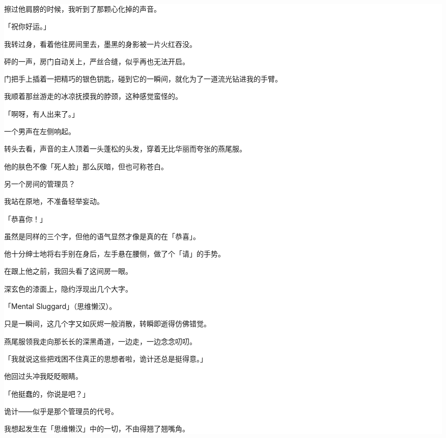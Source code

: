 擦过他肩膀的时候，我听到了那颗心化掉的声音。


「祝你好运。」


我转过身，看着他往房间里去，墨黑的身影被一片火红吞没。


砰的一声，房门自动关上，严丝合缝，似乎再也无法开启。


门把手上插着一把精巧的银色钥匙，碰到它的一瞬间，就化为了一道流光钻进我的手臂。


我顺着那丝游走的冰凉抚摸我的脖颈，这种感觉蛮怪的。


「啊呀，有人出来了。」


一个男声在左侧响起。


转头去看，声音的主人顶着一头蓬松的头发，穿着无比华丽而夸张的燕尾服。


他的肤色不像「死人脸」那么灰暗，但也可称苍白。


另一个房间的管理员？


我站在原地，不准备轻举妄动。


「恭喜你！」


虽然是同样的三个字，但他的语气显然才像是真的在「恭喜」。


他十分绅士地将右手别在身后，左手悬在腰侧，做了个「请」的手势。


在跟上他之前，我回头看了这间房一眼。


深玄色的漆面上，隐约浮现出几个大字。


「Mental Sluggard」（思维懒汉）。


只是一瞬间，这几个字又如灰烬一般消散，转瞬即逝得仿佛错觉。


燕尾服领我走向那长长的深黑甬道，一边走，一边念念叨叨。


「我就说这些把戏困不住真正的思想者啦，诡计还总是挺得意。」


他回过头冲我眨眨眼睛。


「他挺蠢的，你说是吧？」


诡计——似乎是那个管理员的代号。


我想起发生在「思维懒汉」中的一切，不由得翘了翘嘴角。
